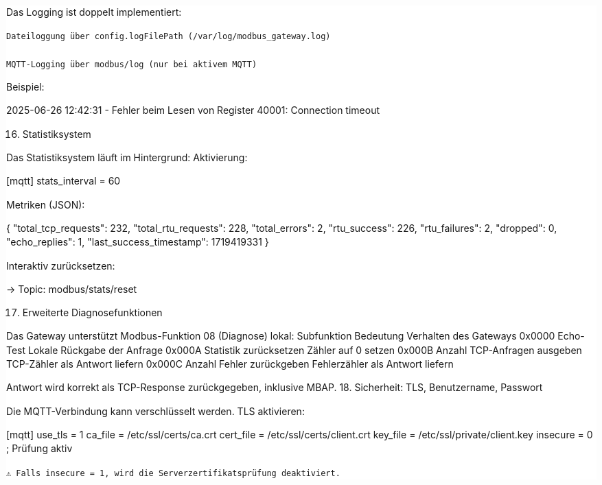 Das Logging ist doppelt implementiert:

    Dateiloggung über config.logFilePath (/var/log/modbus_gateway.log)

    MQTT-Logging über modbus/log (nur bei aktivem MQTT)

Beispiel:

2025-06-26 12:42:31 - Fehler beim Lesen von Register 40001: Connection timeout

16. Statistiksystem

Das Statistiksystem läuft im Hintergrund:
Aktivierung:

[mqtt]
stats_interval = 60

Metriken (JSON):

{
  "total_tcp_requests": 232,
  "total_rtu_requests": 228,
  "total_errors": 2,
  "rtu_success": 226,
  "rtu_failures": 2,
  "dropped": 0,
  "echo_replies": 1,
  "last_success_timestamp": 1719419331
}

Interaktiv zurücksetzen:

→ Topic: modbus/stats/reset

17. Erweiterte Diagnosefunktionen

Das Gateway unterstützt Modbus-Funktion 08 (Diagnose) lokal:
Subfunktion	Bedeutung	Verhalten des Gateways
0x0000	Echo-Test	Lokale Rückgabe der Anfrage
0x000A	Statistik zurücksetzen	Zähler auf 0 setzen
0x000B	Anzahl TCP-Anfragen ausgeben	TCP-Zähler als Antwort liefern
0x000C	Anzahl Fehler zurückgeben	Fehlerzähler als Antwort liefern

Antwort wird korrekt als TCP-Response zurückgegeben, inklusive MBAP.
18. Sicherheit: TLS, Benutzername, Passwort

Die MQTT-Verbindung kann verschlüsselt werden.
TLS aktivieren:

[mqtt]
use_tls = 1
ca_file = /etc/ssl/certs/ca.crt
cert_file = /etc/ssl/certs/client.crt
key_file = /etc/ssl/private/client.key
insecure = 0  ; Prüfung aktiv

    ⚠️ Falls insecure = 1, wird die Serverzertifikatsprüfung deaktiviert.
